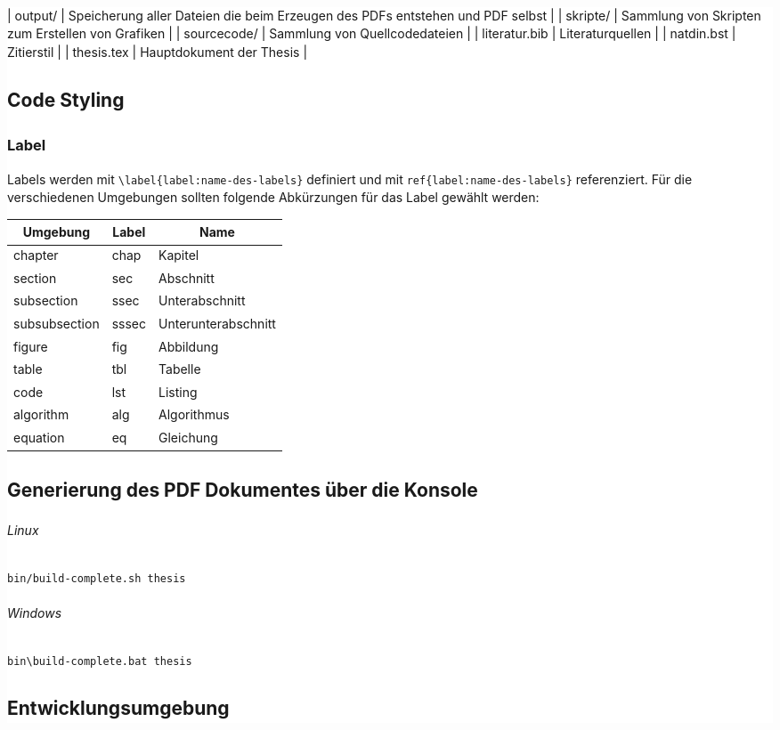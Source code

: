 | output/ | Speicherung aller Dateien die beim Erzeugen des PDFs entstehen und PDF selbst |
| skripte/ | Sammlung von Skripten zum Erstellen von Grafiken |
| sourcecode/ | Sammlung von Quellcodedateien |
| literatur.bib | Literaturquellen |
| natdin.bst | Zitierstil |
| thesis.tex | Hauptdokument der Thesis |

## Code Styling

### Label
Labels werden mit `\label{label:name-des-labels}` definiert und mit `ref{label:name-des-labels}` referenziert. Für die verschiedenen Umgebungen sollten folgende Abkürzungen für das Label gewählt werden:

| Umgebung | Label | Name |
|---|---|---|
| chapter | chap | Kapitel |
| section | sec | Abschnitt |
| subsection | ssec | Unterabschnitt |
| subsubsection | sssec | Unterunterabschnitt |
| figure | fig | Abbildung |
| table | tbl | Tabelle |
| code | lst | Listing |
| algorithm | alg | Algorithmus |
| equation | eq | Gleichung |


## Generierung des PDF Dokumentes über die Konsole

###### Linux
```bash
bin/build-complete.sh thesis
```

###### Windows
```
bin\build-complete.bat thesis
```

## Entwicklungsumgebung
